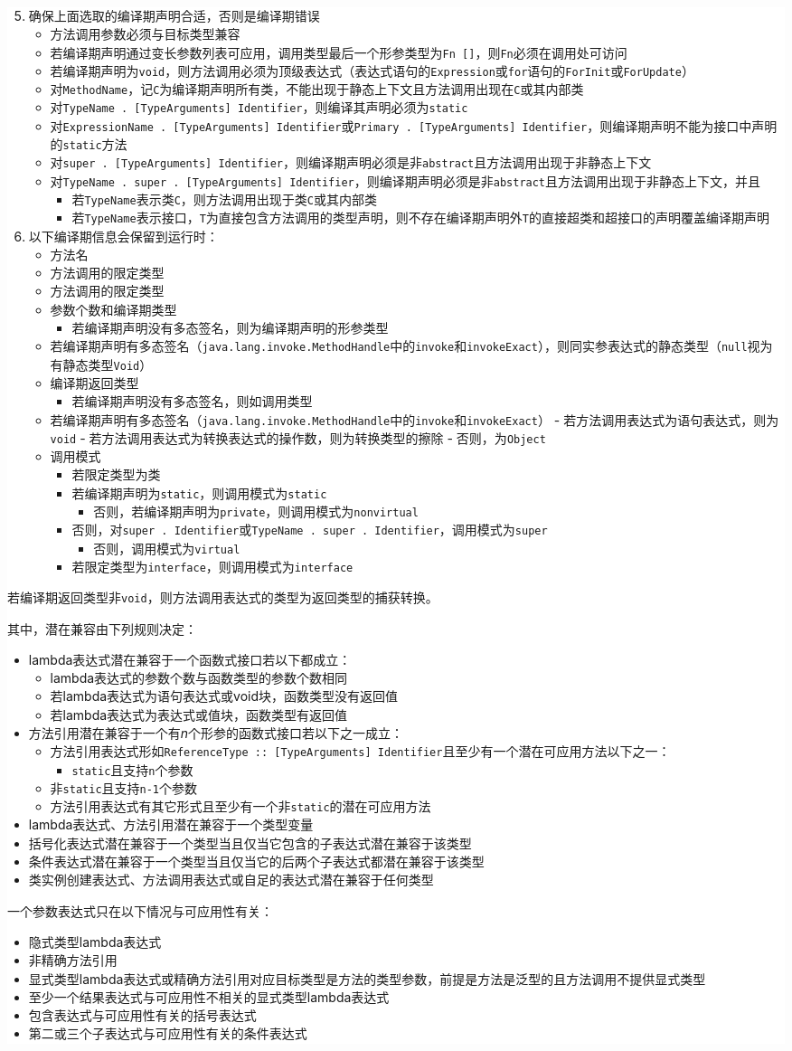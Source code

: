 5. 确保上面选取的编译期声明合适，否则是编译期错误
    - 方法调用参数必须与目标类型兼容
    - 若编译期声明通过变长参数列表可应用，调用类型最后一个形参类型为`Fn []`，则`Fn`必须在调用处可访问
    - 若编译期声明为`void`，则方法调用必须为顶级表达式（表达式语句的`Expression`或`for`语句的`ForInit`或`ForUpdate`）
    - 对`MethodName`，记`C`为编译期声明所有类，不能出现于静态上下文且方法调用出现在`C`或其内部类
    - 对`TypeName . [TypeArguments] Identifier`，则编译其声明必须为`static`
    - 对`ExpressionName . [TypeArguments] Identifier`或`Primary . [TypeArguments] Identifier`，则编译期声明不能为接口中声明的`static`方法
    - 对`super . [TypeArguments] Identifier`，则编译期声明必须是非`abstract`且方法调用出现于非静态上下文
    - 对`TypeName . super . [TypeArguments] Identifier`，则编译期声明必须是非`abstract`且方法调用出现于非静态上下文，并且
        - 若`TypeName`表示类`C`，则方法调用出现于类`C`或其内部类
        - 若`TypeName`表示接口，`T`为直接包含方法调用的类型声明，则不存在编译期声明外`T`的直接超类和超接口的声明覆盖编译期声明
6. 以下编译期信息会保留到运行时：
    - 方法名
    - 方法调用的限定类型
    - 方法调用的限定类型
    - 参数个数和编译期类型
        - 若编译期声明没有多态签名，则为编译期声明的形参类型
	- 若编译期声明有多态签名（`java.lang.invoke.MethodHandle`中的`invoke`和`invokeExact`），则同实参表达式的静态类型（`null`视为有静态类型`Void`）
    - 编译期返回类型
        - 若编译期声明没有多态签名，则如调用类型
	- 若编译期声明有多态签名（`java.lang.invoke.MethodHandle`中的`invoke`和`invokeExact`）
            - 若方法调用表达式为语句表达式，则为`void`
            - 若方法调用表达式为转换表达式的操作数，则为转换类型的擦除
            - 否则，为`Object`
    - 调用模式
        - 若限定类型为类
	    - 若编译期声明为`static`，则调用模式为`static`
            - 否则，若编译期声明为`private`，则调用模式为`nonvirtual`
	    - 否则，对`super . Identifier`或`TypeName . super . Identifier`，调用模式为`super`
            - 否则，调用模式为`virtual`
        - 若限定类型为`interface`，则调用模式为`interface`

若编译期返回类型非`void`，则方法调用表达式的类型为返回类型的捕获转换。

其中，潜在兼容由下列规则决定：
- lambda表达式潜在兼容于一个函数式接口若以下都成立：
    - lambda表达式的参数个数与函数类型的参数个数相同
    - 若lambda表达式为语句表达式或void块，函数类型没有返回值
    - 若lambda表达式为表达式或值块，函数类型有返回值
- 方法引用潜在兼容于一个有$`n`$个形参的函数式接口若以下之一成立：
    - 方法引用表达式形如`ReferenceType :: [TypeArguments] Identifier`且至少有一个潜在可应用方法以下之一：
        - `static`且支持`n`个参数
	- 非`static`且支持`n-1`个参数
    - 方法引用表达式有其它形式且至少有一个非`static`的潜在可应用方法
- lambda表达式、方法引用潜在兼容于一个类型变量
- 括号化表达式潜在兼容于一个类型当且仅当它包含的子表达式潜在兼容于该类型
- 条件表达式潜在兼容于一个类型当且仅当它的后两个子表达式都潜在兼容于该类型
- 类实例创建表达式、方法调用表达式或自足的表达式潜在兼容于任何类型

一个参数表达式只在以下情况与可应用性有关：
- 隐式类型lambda表达式
- 非精确方法引用
- 显式类型lambda表达式或精确方法引用对应目标类型是方法的类型参数，前提是方法是泛型的且方法调用不提供显式类型
- 至少一个结果表达式与可应用性不相关的显式类型lambda表达式
- 包含表达式与可应用性有关的括号表达式
- 第二或三个子表达式与可应用性有关的条件表达式
